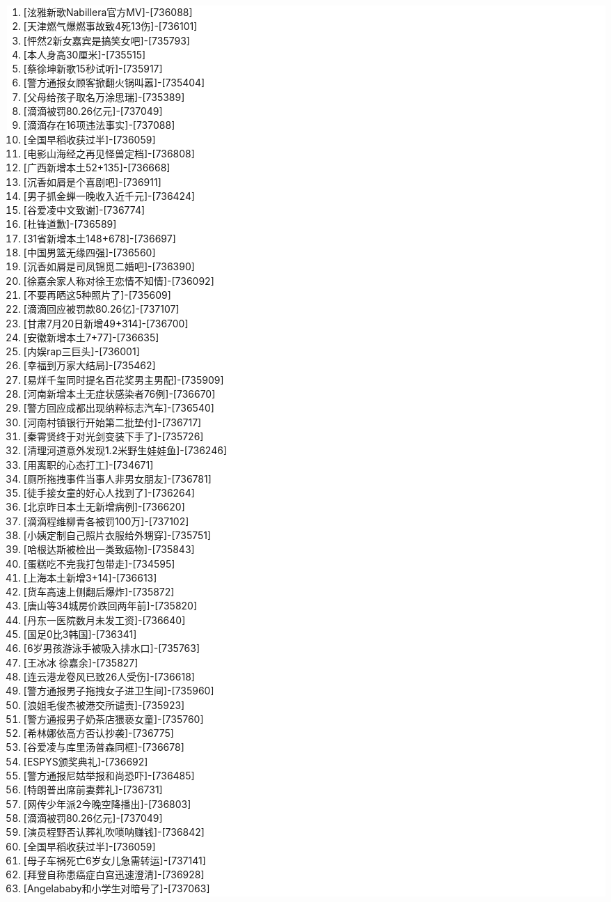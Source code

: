 1. [泫雅新歌Nabillera官方MV]-[736088]
1. [天津燃气爆燃事故致4死13伤]-[736101]
1. [怦然2新女嘉宾是搞笑女吧]-[735793]
1. [本人身高30厘米]-[735515]
1. [蔡徐坤新歌15秒试听]-[735917]
1. [警方通报女顾客掀翻火锅叫嚣]-[735404]
1. [父母给孩子取名万涂思瑞]-[735389]
1. [滴滴被罚80.26亿元]-[737049]
1. [滴滴存在16项违法事实]-[737088]
1. [全国早稻收获过半]-[736059]
1. [电影山海经之再见怪兽定档]-[736808]
1. [广西新增本土52+135]-[736668]
1. [沉香如屑是个喜剧吧]-[736911]
1. [男子抓金蝉一晚收入近千元]-[736424]
1. [谷爱凌中文致谢]-[736774]
1. [杜锋道歉]-[736589]
1. [31省新增本土148+678]-[736697]
1. [中国男篮无缘四强]-[736560]
1. [沉香如屑是司凤锦觅二婚吧]-[736390]
1. [徐嘉余家人称对徐王恋情不知情]-[736092]
1. [不要再晒这5种照片了]-[735609]
1. [滴滴回应被罚款80.26亿]-[737107]
1. [甘肃7月20日新增49+314]-[736700]
1. [安徽新增本土7+77]-[736635]
1. [内娱rap三巨头]-[736001]
1. [幸福到万家大结局]-[735462]
1. [易烊千玺同时提名百花奖男主男配]-[735909]
1. [河南新增本土无症状感染者76例]-[736670]
1. [警方回应成都出现纳粹标志汽车]-[736540]
1. [河南村镇银行开始第二批垫付]-[736717]
1. [秦霄贤终于对光剑变装下手了]-[735726]
1. [清理河道意外发现1.2米野生娃娃鱼]-[736246]
1. [用离职的心态打工]-[734671]
1. [厕所拖拽事件当事人非男女朋友]-[736781]
1. [徒手接女童的好心人找到了]-[736264]
1. [北京昨日本土无新增病例]-[736620]
1. [滴滴程维柳青各被罚100万]-[737102]
1. [小姨定制自己照片衣服给外甥穿]-[735751]
1. [哈根达斯被检出一类致癌物]-[735843]
1. [蛋糕吃不完我打包带走]-[734595]
1. [上海本土新增3+14]-[736613]
1. [货车高速上侧翻后爆炸]-[735872]
1. [唐山等34城房价跌回两年前]-[735820]
1. [丹东一医院数月未发工资]-[736640]
1. [国足0比3韩国]-[736341]
1. [6岁男孩游泳手被吸入排水口]-[735763]
1. [王冰冰 徐嘉余]-[735827]
1. [连云港龙卷风已致26人受伤]-[736618]
1. [警方通报男子拖拽女子进卫生间]-[735960]
1. [浪姐毛俊杰被港交所谴责]-[735923]
1. [警方通报男子奶茶店猥亵女童]-[735760]
1. [希林娜依高方否认抄袭]-[736775]
1. [谷爱凌与库里汤普森同框]-[736678]
1. [ESPYS颁奖典礼]-[736692]
1. [警方通报尼姑举报和尚恐吓]-[736485]
1. [特朗普出席前妻葬礼]-[736731]
1. [网传少年派2今晚空降播出]-[736803]
1. [滴滴被罚80.26亿元]-[737049]
1. [演员程野否认葬礼吹唢呐赚钱]-[736842]
1. [全国早稻收获过半]-[736059]
1. [母子车祸死亡6岁女儿急需转运]-[737141]
1. [拜登自称患癌症白宫迅速澄清]-[736928]
1. [Angelababy和小学生对暗号了]-[737063]
